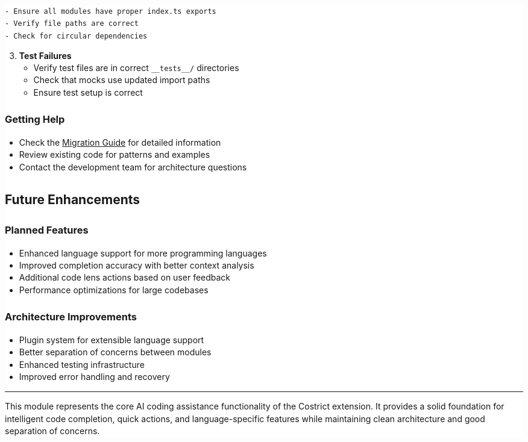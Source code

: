     - Ensure all modules have proper index.ts exports
    - Verify file paths are correct
    - Check for circular dependencies

3. **Test Failures**
    - Verify test files are in correct `__tests__/` directories
    - Check that mocks use updated import paths
    - Ensure test setup is correct

### Getting Help

- Check the [Migration Guide](../../../docs/ZGSM_MIGRATION_GUIDE.md) for detailed information
- Review existing code for patterns and examples
- Contact the development team for architecture questions

## Future Enhancements

### Planned Features

- Enhanced language support for more programming languages
- Improved completion accuracy with better context analysis
- Additional code lens actions based on user feedback
- Performance optimizations for large codebases

### Architecture Improvements

- Plugin system for extensible language support
- Better separation of concerns between modules
- Enhanced testing infrastructure
- Improved error handling and recovery

---

This module represents the core AI coding assistance functionality of the Costrict extension. It provides a solid foundation for intelligent code completion, quick actions, and language-specific features while maintaining clean architecture and good separation of concerns.
